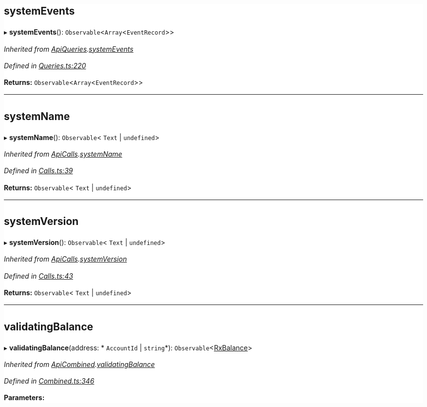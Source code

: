 ##  systemEvents

▸ **systemEvents**(): `Observable`<`Array`<`EventRecord`>>

*Inherited from [ApiQueries](_queries_.apiqueries.md).[systemEvents](_queries_.apiqueries.md#systemevents)*

*Defined in [Queries.ts:220](https://github.com/polkadot-js/api/blob/ad73e60/packages/api-observable/src/Queries.ts#L220)*

**Returns:** `Observable`<`Array`<`EventRecord`>>

___
<a id="systemname"></a>

##  systemName

▸ **systemName**(): `Observable`< `Text` &#124; `undefined`>

*Inherited from [ApiCalls](_calls_.apicalls.md).[systemName](_calls_.apicalls.md#systemname)*

*Defined in [Calls.ts:39](https://github.com/polkadot-js/api/blob/ad73e60/packages/api-observable/src/Calls.ts#L39)*

**Returns:** `Observable`< `Text` &#124; `undefined`>

___
<a id="systemversion"></a>

##  systemVersion

▸ **systemVersion**(): `Observable`< `Text` &#124; `undefined`>

*Inherited from [ApiCalls](_calls_.apicalls.md).[systemVersion](_calls_.apicalls.md#systemversion)*

*Defined in [Calls.ts:43](https://github.com/polkadot-js/api/blob/ad73e60/packages/api-observable/src/Calls.ts#L43)*

**Returns:** `Observable`< `Text` &#124; `undefined`>

___
<a id="validatingbalance"></a>

##  validatingBalance

▸ **validatingBalance**(address: * `AccountId` &#124; `string`*): `Observable`<[RxBalance](../modules/_types_.md#rxbalance)>

*Inherited from [ApiCombined](_combined_.apicombined.md).[validatingBalance](_combined_.apicombined.md#validatingbalance)*

*Defined in [Combined.ts:346](https://github.com/polkadot-js/api/blob/ad73e60/packages/api-observable/src/Combined.ts#L346)*

**Parameters:**
